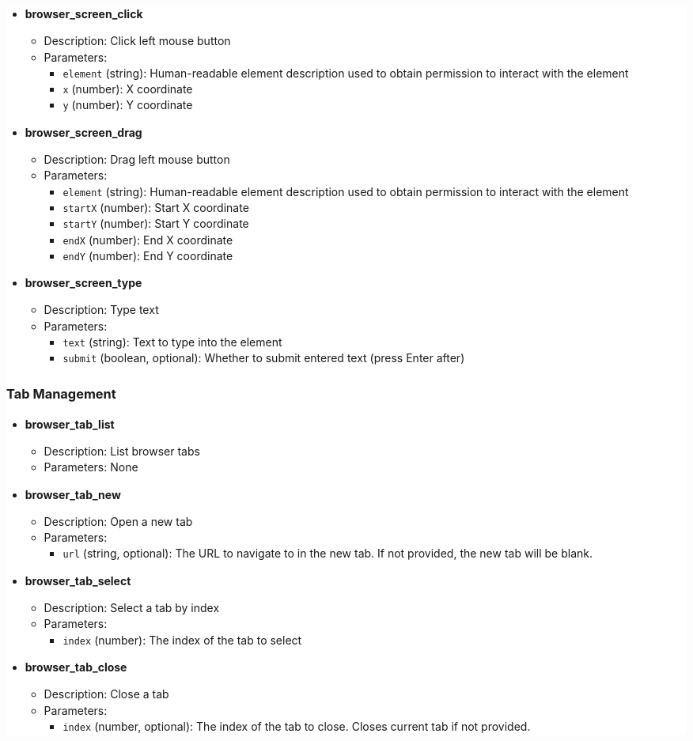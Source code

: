 

- **browser_screen_click**
  - Description: Click left mouse button
  - Parameters:
    - `element` (string): Human-readable element description used to obtain permission to interact with the element
    - `x` (number): X coordinate
    - `y` (number): Y coordinate



- **browser_screen_drag**
  - Description: Drag left mouse button
  - Parameters:
    - `element` (string): Human-readable element description used to obtain permission to interact with the element
    - `startX` (number): Start X coordinate
    - `startY` (number): Start Y coordinate
    - `endX` (number): End X coordinate
    - `endY` (number): End Y coordinate



- **browser_screen_type**
  - Description: Type text
  - Parameters:
    - `text` (string): Text to type into the element
    - `submit` (boolean, optional): Whether to submit entered text (press Enter after)

### Tab Management



- **browser_tab_list**
  - Description: List browser tabs
  - Parameters: None



- **browser_tab_new**
  - Description: Open a new tab
  - Parameters:
    - `url` (string, optional): The URL to navigate to in the new tab. If not provided, the new tab will be blank.



- **browser_tab_select**
  - Description: Select a tab by index
  - Parameters:
    - `index` (number): The index of the tab to select



- **browser_tab_close**
  - Description: Close a tab
  - Parameters:
    - `index` (number, optional): The index of the tab to close. Closes current tab if not provided.
